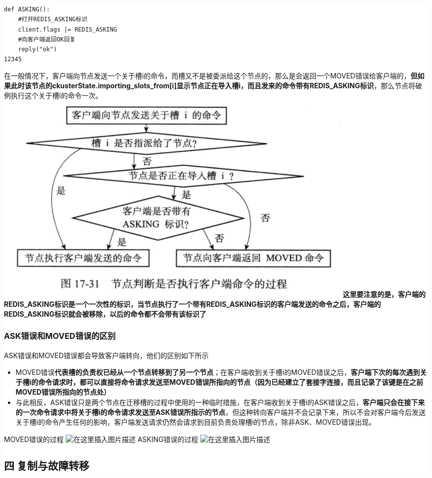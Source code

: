 ```code
def ASKING():
	#打开REDIS_ASKING标识
	client.flags |= REDIS_ASKING
	#向客户端返回OK回复
	reply("ok")
12345
```

在一般情况下，客户端向节点发送一个关于槽i的命令，而槽又不是被委派给这个节点的，那么是会返回一个MOVED错误给客户端的，**但如果此时该节点的ckusterState.importing_slots_from[i]显示节点正在导入槽i，而且发来的命令带有REDIS_ASKING标识**，那么节点将破例执行这个关于槽i的命令一次。
![image-20211129180546751](redis集群/image-20211129180546751.png)
**这里要注意的是，客户端的REDIS_ASKING标识是一个一次性的标识，当节点执行了一个带有REDIS_ASKING标识的客户端发送的命令之后，客户端的REDIS_ASKING标识就会被移除，以后的命令都不会带有该标识了**

### ASK错误和MOVED错误的区别

ASK错误和MOVED错误都会导致客户端转向，他们的区别如下所示

- MOVED错误**代表槽的负责权已经从一个节点转移到了另一个节点**；在客户端收到关于槽i的MOVED错误之后，**客户端下次的每次遇到关于槽i的命令请求时，都可以直接将命令请求发送至MOVED错误所指向的节点（因为已经建立了套接字连接，而且记录了该键是在之前MOVED错误所指向的节点处）**
- 与此相反，ASK错误只是两个节点在迁移槽的过程中使用的一种临时措施，在客户端收到关于槽i的ASK错误之后，**客户端只会在接下来的一次命令请求中将关于槽i的命令请求发送至ASK错误所指示的节点**，但这种转向客户端并不会记录下来，所以不会对客户端今后发送关于槽i的命令产生任何的影响，客户端发送请求仍然会请求到目前负责处理槽i的节点，除非ASK、MOVED错误出现。

MOVED错误的过程
![在这里插入图片描述](/../../learningMaterials/redis_learning/leehm/notes/redis集群.assets/watermark,type_ZmFuZ3poZW5naGVpdGk,shadow_10,text_aHR0cHM6Ly9ibG9nLmNzZG4ubmV0L0dEVVRfVHJpbQ==,size_16,color_FFFFFF,t_70%23pic_center-16381779216914.png)
ASKING错误的过程
![在这里插入图片描述](/../../learningMaterials/redis_learning/leehm/notes/redis集群.assets/watermark,type_ZmFuZ3poZW5naGVpdGk,shadow_10,text_aHR0cHM6Ly9ibG9nLmNzZG4ubmV0L0dEVVRfVHJpbQ==,size_16,color_FFFFFF,t_70%23pic_center-16381779216915.png)

## 四 复制与故障转移
